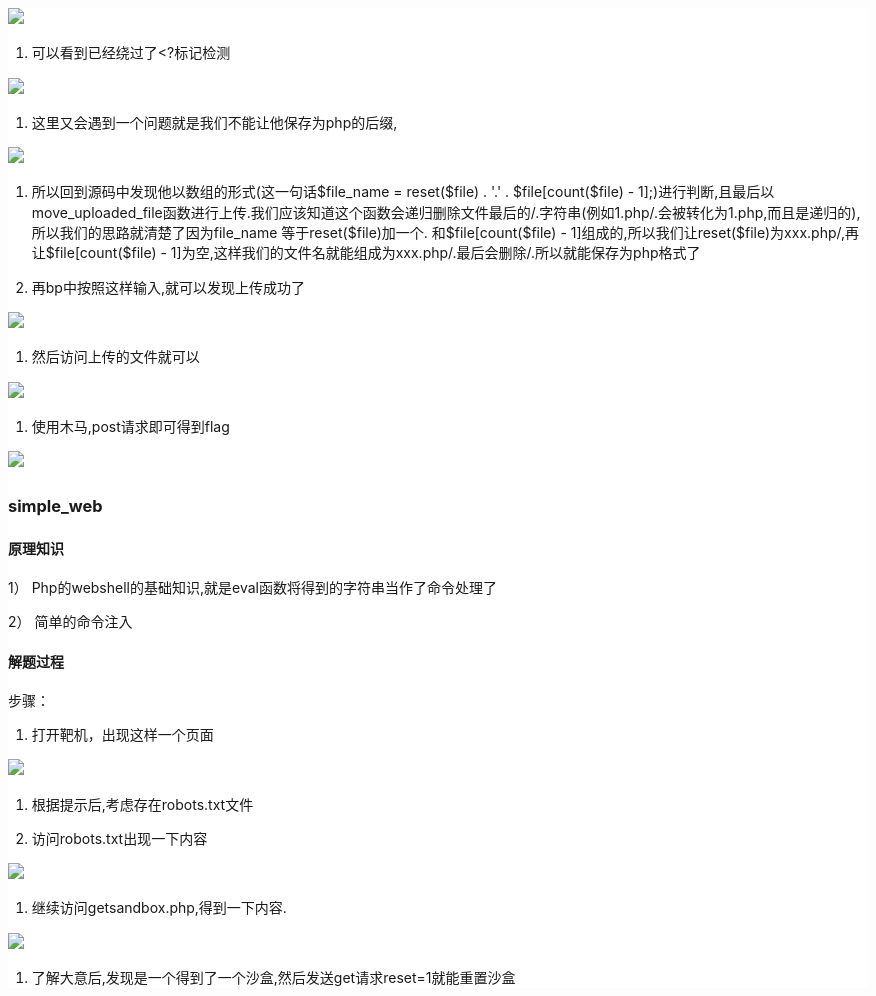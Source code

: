 ![](https://ctfwp.wetolink.com/2019unctf/simple_upload/b8ae496a19ec81796e8735d8afd78d76.png)

1.  可以看到已经绕过了\<?标记检测

![](https://ctfwp.wetolink.com/2019unctf/simple_upload/5f09106c5dbb63f244227a2e3c32dc17.png)

1.  这里又会遇到一个问题就是我们不能让他保存为php的后缀,

![](https://ctfwp.wetolink.com/2019unctf/simple_upload/68c8683a8ee8e4c278875caa69d34d3e.png)

1.  所以回到源码中发现他以数组的形式(这一句话\$file_name = reset(\$file) . '.' .
    \$file[count(\$file) -
    1];)进行判断,且最后以move_uploaded_file函数进行上传.我们应该知道这个函数会递归删除文件最后的/.字符串(例如1.php/.会被转化为1.php,而且是递归的),所以我们的思路就清楚了因为file_name
    等于reset(\$file)加一个. 和\$file[count(\$file) -
    1]组成的,所以我们让reset(\$file)为xxx.php/,再让\$file[count(\$file) -
    1]为空,这样我们的文件名就能组成为xxx.php/.最后会删除/.所以就能保存为php格式了

2.  再bp中按照这样输入,就可以发现上传成功了

![](https://ctfwp.wetolink.com/2019unctf/simple_upload/f8a9d7ec635ec6b81c67ccea43b79703.png)

1.  然后访问上传的文件就可以

![](https://ctfwp.wetolink.com/2019unctf/simple_upload/95c4e6217e0b04d524856002c667aac9.png)

1.  使用木马,post请求即可得到flag

![](https://ctfwp.wetolink.com/2019unctf/simple_upload/560dac94e98c14260d782c538b93dfcb.png)


### simple_web
#### 原理知识
1）	Php的webshell的基础知识,就是eval函数将得到的字符串当作了命令处理了

2）	简单的命令注入

#### 解题过程
步骤：

1.  打开靶机，出现这样一个页面

![](https://ctfwp.wetolink.com/2019unctf/simple_web/06bfb8dbc0aaf5eff525aa62328f0910.png)

1.  根据提示后,考虑存在robots.txt文件

2.  访问robots.txt出现一下内容

![](https://ctfwp.wetolink.com/2019unctf/simple_web/cd05e8f54491ee8ca9509894d171aa29.png)

1.  继续访问getsandbox.php,得到一下内容.

![](https://ctfwp.wetolink.com/2019unctf/simple_web/48b6ece7dfa4a83424b1ac39b7f3c1c8.png)

1.  了解大意后,发现是一个得到了一个沙盒,然后发送get请求reset=1就能重置沙盒
